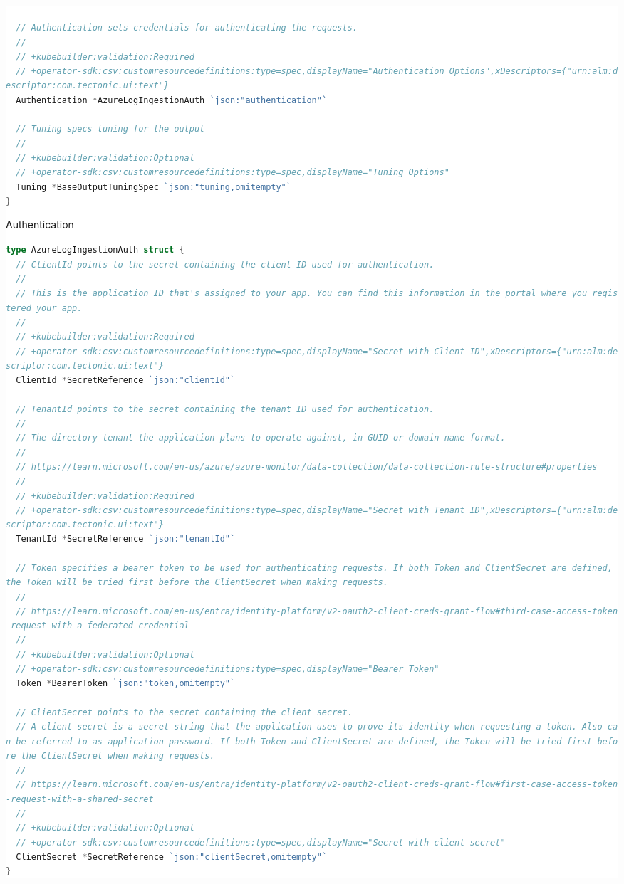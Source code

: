 ```Go

  // Authentication sets credentials for authenticating the requests.
  //
  // +kubebuilder:validation:Required
  // +operator-sdk:csv:customresourcedefinitions:type=spec,displayName="Authentication Options",xDescriptors={"urn:alm:descriptor:com.tectonic.ui:text"}
  Authentication *AzureLogIngestionAuth `json:"authentication"`

  // Tuning specs tuning for the output
  //
  // +kubebuilder:validation:Optional
  // +operator-sdk:csv:customresourcedefinitions:type=spec,displayName="Tuning Options"
  Tuning *BaseOutputTuningSpec `json:"tuning,omitempty"`
}
```

Authentication

```Go
type AzureLogIngestionAuth struct {
  // ClientId points to the secret containing the client ID used for authentication.
  // 
  // This is the application ID that's assigned to your app. You can find this information in the portal where you registered your app.
  //
  // +kubebuilder:validation:Required
  // +operator-sdk:csv:customresourcedefinitions:type=spec,displayName="Secret with Client ID",xDescriptors={"urn:alm:descriptor:com.tectonic.ui:text"}
  ClientId *SecretReference `json:"clientId"`

  // TenantId points to the secret containing the tenant ID used for authentication.
  //
  // The directory tenant the application plans to operate against, in GUID or domain-name format.
  //
  // https://learn.microsoft.com/en-us/azure/azure-monitor/data-collection/data-collection-rule-structure#properties
  //
  // +kubebuilder:validation:Required
  // +operator-sdk:csv:customresourcedefinitions:type=spec,displayName="Secret with Tenant ID",xDescriptors={"urn:alm:descriptor:com.tectonic.ui:text"}
  TenantId *SecretReference `json:"tenantId"`

  // Token specifies a bearer token to be used for authenticating requests. If both Token and ClientSecret are defined, the Token will be tried first before the ClientSecret when making requests.
  //
  // https://learn.microsoft.com/en-us/entra/identity-platform/v2-oauth2-client-creds-grant-flow#third-case-access-token-request-with-a-federated-credential
  //
  // +kubebuilder:validation:Optional
  // +operator-sdk:csv:customresourcedefinitions:type=spec,displayName="Bearer Token"
  Token *BearerToken `json:"token,omitempty"`

  // ClientSecret points to the secret containing the client secret.
  // A client secret is a secret string that the application uses to prove its identity when requesting a token. Also can be referred to as application password. If both Token and ClientSecret are defined, the Token will be tried first before the ClientSecret when making requests.
  //
  // https://learn.microsoft.com/en-us/entra/identity-platform/v2-oauth2-client-creds-grant-flow#first-case-access-token-request-with-a-shared-secret
  //
  // +kubebuilder:validation:Optional
  // +operator-sdk:csv:customresourcedefinitions:type=spec,displayName="Secret with client secret"
  ClientSecret *SecretReference `json:"clientSecret,omitempty"`
}
```